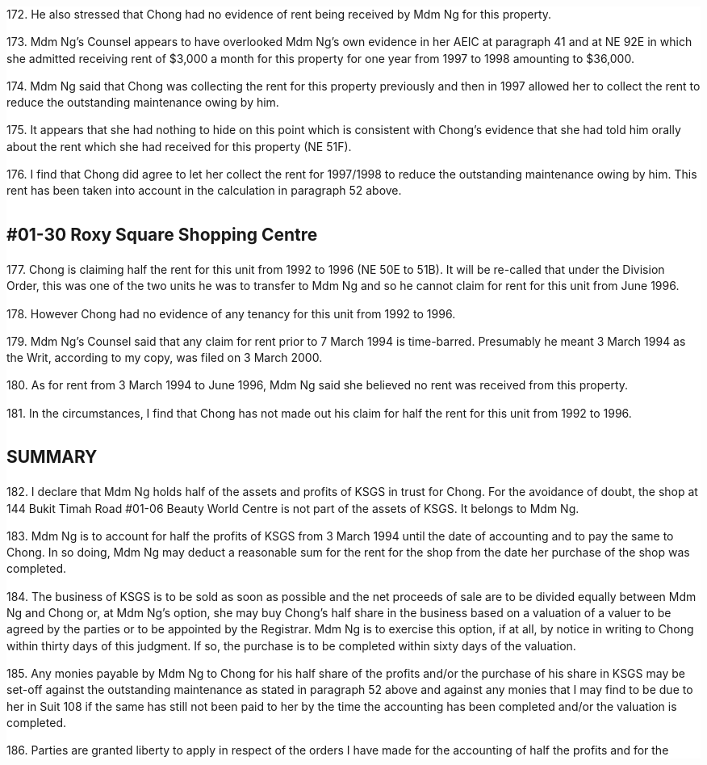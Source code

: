 
172\. He also stressed that Chong had no evidence of rent being received by Mdm Ng for this property. 

173\. Mdm Ng’s Counsel appears to have overlooked Mdm Ng’s own evidence in her AEIC at paragraph 41 and at NE 92E in which she admitted receiving rent of $3,000 a month for this property for one year from 1997 to 1998 amounting to $36,000. 

174\. Mdm Ng said that Chong was collecting the rent for this property previously and then in 1997 allowed her to collect the rent to reduce the outstanding maintenance owing by him. 

175\. It appears that she had nothing to hide on this point which is consistent with Chong’s evidence that she had told him orally about the rent which she had received for this property (NE 51F). 

176\. I find that Chong did agree to let her collect the rent for 1997/1998 to reduce the outstanding maintenance owing by him. This rent has been taken into account in the calculation in paragraph 52 above. 

## #01-30 Roxy Square Shopping Centre 

177\. Chong is claiming half the rent for this unit from 1992 to 1996 (NE 50E to 51B). It will be re-called that under the Division Order, this was one of the two units he was to transfer to Mdm Ng and so he cannot claim for rent for this unit from June 1996. 

178\. However Chong had no evidence of any tenancy for this unit from 1992 to 1996. 

179\. Mdm Ng’s Counsel said that any claim for rent prior to 7 March 1994 is time-barred. Presumably he meant 3 March 1994 as the Writ, according to my copy, was filed on 3 March 2000. 

180\. As for rent from 3 March 1994 to June 1996, Mdm Ng said she believed no rent was received from this property. 

181\. In the circumstances, I find that Chong has not made out his claim for half the rent for this unit from 1992 to 1996. 

## SUMMARY 

182\. I declare that Mdm Ng holds half of the assets and profits of KSGS in trust for Chong. For the avoidance of doubt, the shop at 144 Bukit Timah Road #01-06 Beauty World Centre is not part of the assets of KSGS. It belongs to Mdm Ng. 

183\. Mdm Ng is to account for half the profits of KSGS from 3 March 1994 until the date of accounting and to pay the same to Chong. In so doing, Mdm Ng may deduct a reasonable sum for the rent for the shop from the date her purchase of the shop was completed. 

184\. The business of KSGS is to be sold as soon as possible and the net proceeds of sale are to be divided equally between Mdm Ng and Chong or, at Mdm Ng’s option, she may buy Chong’s half share in the business based on a valuation of a valuer to be agreed by the parties or to be appointed by the Registrar. Mdm Ng is to exercise this option, if at all, by notice in writing to Chong within thirty days of this judgment. If so, the purchase is to be completed within sixty days of the valuation. 

185\. Any monies payable by Mdm Ng to Chong for his half share of the profits and/or the purchase of his share in KSGS may be set-off against the outstanding maintenance as stated in paragraph 52 above and against any monies that I may find to be due to her in Suit 108 if the same has still not been paid to her by the time the accounting has been completed and/or the valuation is completed. 

186\. Parties are granted liberty to apply in respect of the orders I have made for the accounting of half the profits and for the 
